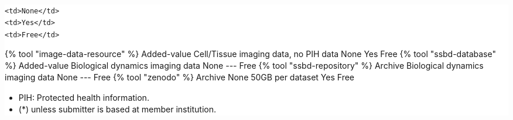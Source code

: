     <td>None</td>
    <td>Yes</td>
    <td>Free</td>
  </tr>
  <tr>
    <td>{% tool "image-data-resource" %}</td>
    <td>Added-value</td>
    <td>Cell/Tissue imaging data, no PIH data</td>
    <td>None</td>
    <td>Yes</td>
    <td>Free</td>
  </tr>
  <tr>
    <td>{% tool "ssbd-database" %}</td>
    <td>Added-value</td>
    <td>Biological dynamics imaging data</td>
    <td>None</td>
    <td>---</td>
    <td>Free</td>
  </tr>
  <tr>
    <td>{% tool "ssbd-repository" %}</td>
    <td>Archive</td>
    <td>Biological dynamics imaging data</td>
    <td>None</td>
    <td>---</td>
    <td>Free</td>
  </tr>
  <tr>
    <td>{% tool "zenodo" %}</td>
    <td>Archive</td>
    <td>None</td>
    <td>50GB per dataset</td>
    <td>Yes</td>
    <td>Free</td>
  </tr>
</tbody>
</table>

- PIH: Protected health information.
- (*) unless submitter is based at member institution.
